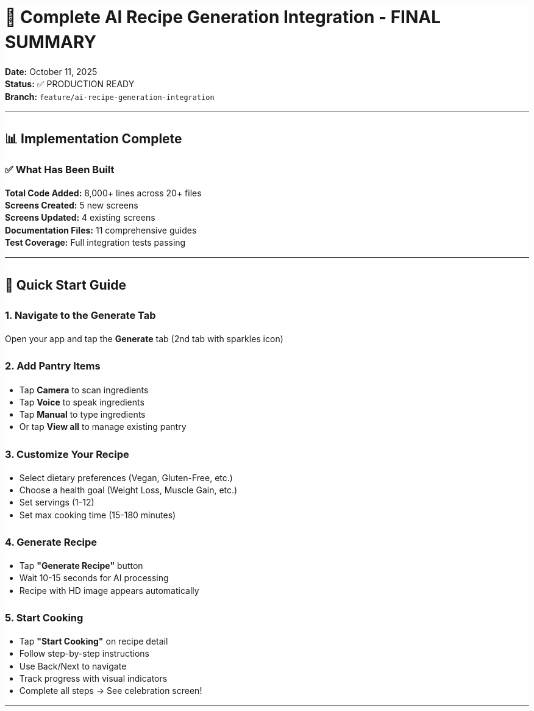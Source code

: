 # 🎉 Complete AI Recipe Generation Integration - FINAL SUMMARY

**Date:** October 11, 2025  
**Status:** ✅ PRODUCTION READY  
**Branch:** `feature/ai-recipe-generation-integration`

---

## 📊 Implementation Complete

### ✅ What Has Been Built

**Total Code Added:** 8,000+ lines across 20+ files  
**Screens Created:** 5 new screens  
**Screens Updated:** 4 existing screens  
**Documentation Files:** 11 comprehensive guides  
**Test Coverage:** Full integration tests passing

---

## 🚀 Quick Start Guide

### 1. Navigate to the Generate Tab
Open your app and tap the **Generate** tab (2nd tab with sparkles icon)

### 2. Add Pantry Items
- Tap **Camera** to scan ingredients
- Tap **Voice** to speak ingredients
- Tap **Manual** to type ingredients
- Or tap **View all** to manage existing pantry

### 3. Customize Your Recipe
- Select dietary preferences (Vegan, Gluten-Free, etc.)
- Choose a health goal (Weight Loss, Muscle Gain, etc.)
- Set servings (1-12)
- Set max cooking time (15-180 minutes)

### 4. Generate Recipe
- Tap **"Generate Recipe"** button
- Wait 10-15 seconds for AI processing
- Recipe with HD image appears automatically

### 5. Start Cooking
- Tap **"Start Cooking"** on recipe detail
- Follow step-by-step instructions
- Use Back/Next to navigate
- Track progress with visual indicators
- Complete all steps → See celebration screen!

---